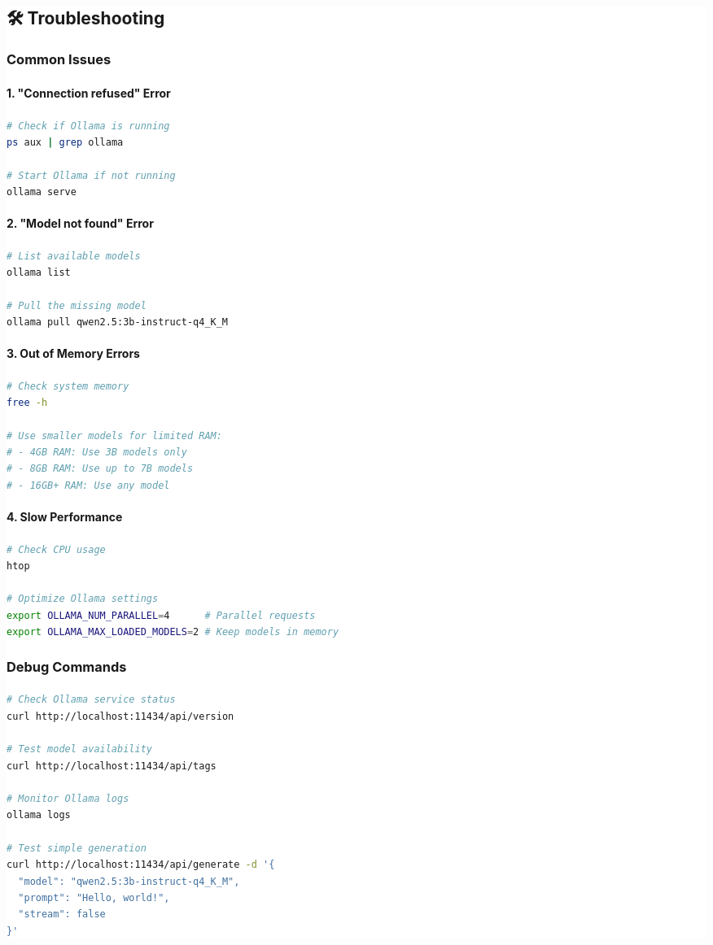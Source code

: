 ## 🛠️ Troubleshooting

### Common Issues

#### 1. "Connection refused" Error
```bash
# Check if Ollama is running
ps aux | grep ollama

# Start Ollama if not running
ollama serve
```

#### 2. "Model not found" Error
```bash
# List available models
ollama list

# Pull the missing model
ollama pull qwen2.5:3b-instruct-q4_K_M
```

#### 3. Out of Memory Errors
```bash
# Check system memory
free -h

# Use smaller models for limited RAM:
# - 4GB RAM: Use 3B models only
# - 8GB RAM: Use up to 7B models  
# - 16GB+ RAM: Use any model
```

#### 4. Slow Performance
```bash
# Check CPU usage
htop

# Optimize Ollama settings
export OLLAMA_NUM_PARALLEL=4      # Parallel requests
export OLLAMA_MAX_LOADED_MODELS=2 # Keep models in memory
```

### Debug Commands

```bash
# Check Ollama service status
curl http://localhost:11434/api/version

# Test model availability
curl http://localhost:11434/api/tags

# Monitor Ollama logs
ollama logs

# Test simple generation
curl http://localhost:11434/api/generate -d '{
  "model": "qwen2.5:3b-instruct-q4_K_M",
  "prompt": "Hello, world!",
  "stream": false
}'
```
